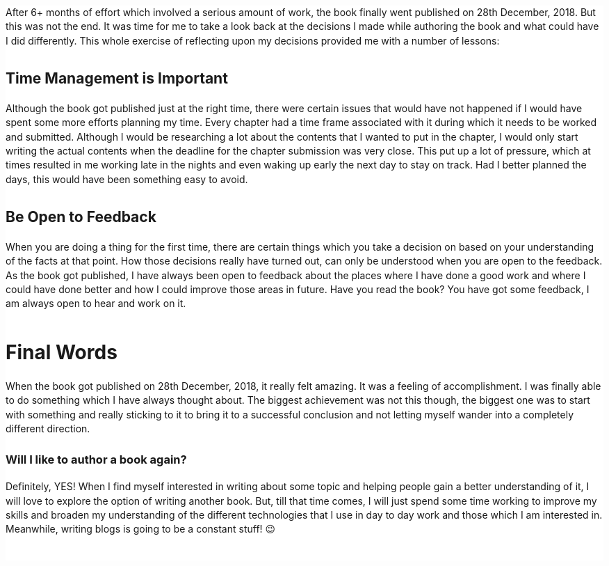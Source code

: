 After 6+ months of effort which involved a serious amount of work, the book finally went published on 28th December, 2018. But this was not the end. It was time for me to take a look back at the decisions I made while authoring the book and what could have I did differently. This whole exercise of reflecting upon my decisions provided me with a number of lessons:

## Time Management is Important

Although the book got published just at the right time, there were certain issues that would have not happened if I would have spent some more efforts planning my time. Every chapter had a time frame associated with it during which it needs to be worked and submitted. Although I would be researching a lot about the contents that I wanted to put in the chapter, I would only start writing the actual contents when the deadline for the chapter submission was very close. This put up a lot of pressure, which at times resulted in me working late in the nights and even waking up early the next day to stay on track. Had I better planned the days, this would have been something easy to avoid.

## Be Open to Feedback

When you are doing a thing for the first time, there are certain things which you take a decision on based on your understanding of the facts at that point. How those decisions really have turned out, can only be understood when you are open to the feedback. As the book got published, I have always been open to feedback about the places where I have done a good work and where I could have done better and how I could improve those areas in future. Have you read the book? You have got some feedback, I am always open to hear and work on it.

# Final Words

When the book got published on 28th December, 2018, it really felt amazing. It was a feeling of accomplishment. I was finally able to do something which I have always thought about. The biggest achievement was not this though, the biggest one was to start with something and really sticking to it to bring it to a successful conclusion and not letting myself wander into a completely different direction.

### Will I like to author a book again?

Definitely, YES! When I find myself interested in writing about some topic and helping people gain a better understanding of it, I will love to explore the option of writing another book. But, till that time comes, I will just spend some time working to improve my skills and broaden my understanding of the different technologies that I use in day to day work and those which I am interested in. Meanwhile, writing blogs is going to be a constant stuff! 😉

&nbsp;